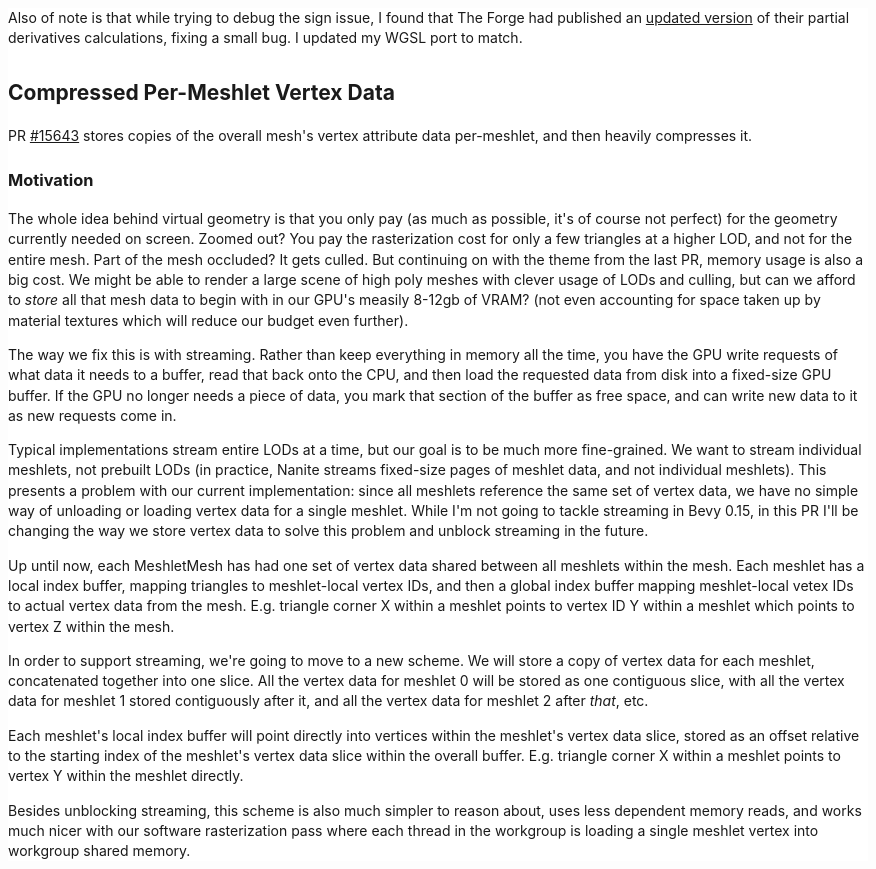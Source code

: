 
Also of note is that while trying to debug the sign issue, I found that The Forge had published an [updated version](https://github.com/ConfettiFX/The-Forge/blob/9d43e69141a9cd0ce2ce2d2db5122234d3a2d5b5/Common_3/Renderer/VisibilityBuffer2/Shaders/FSL/vb_shading_utilities.h.fsl#L90-L150) of their partial derivatives calculations, fixing a small bug. I updated my WGSL port to match.

## Compressed Per-Meshlet Vertex Data
PR [#15643](https://github.com/bevyengine/bevy/pull/15643) stores copies of the overall mesh's vertex attribute data per-meshlet, and then heavily compresses it.

### Motivation

The whole idea behind virtual geometry is that you only pay (as much as possible, it's of course not perfect) for the geometry currently needed on screen. Zoomed out? You pay the rasterization cost for only a few triangles at a higher LOD, and not for the entire mesh. Part of the mesh occluded? It gets culled. But continuing on with the theme from the last PR, memory usage is also a big cost. We might be able to render a large scene of high poly meshes with clever usage of LODs and culling, but can we afford to _store_ all that mesh data to begin with in our GPU's measily 8-12gb of VRAM? (not even accounting for space taken up by material textures which will reduce our budget even further).

The way we fix this is with streaming. Rather than keep everything in memory all the time, you have the GPU write requests of what data it needs to a buffer, read that back onto the CPU, and then load the requested data from disk into a fixed-size GPU buffer. If the GPU no longer needs a piece of data, you mark that section of the buffer as free space, and can write new data to it as new requests come in.

Typical implementations stream entire LODs at a time, but our goal is to be much more fine-grained. We want to stream individual meshlets, not prebuilt LODs (in practice, Nanite streams fixed-size pages of meshlet data, and not individual meshlets). This presents a problem with our current implementation: since all meshlets reference the same set of vertex data, we have no simple way of unloading or loading vertex data for a single meshlet. While I'm not going to tackle streaming in Bevy 0.15, in this PR I'll be changing the way we store vertex data to solve this problem and unblock streaming in the future.

Up until now, each MeshletMesh has had one set of vertex data shared between all meshlets within the mesh. Each meshlet has a local index buffer, mapping triangles to meshlet-local vertex IDs, and then a global index buffer mapping meshlet-local vetex IDs to actual vertex data from the mesh. E.g. triangle corner X within a meshlet points to vertex ID Y within a meshlet which points to vertex Z within the mesh.

In order to support streaming, we're going to move to a new scheme. We will store a copy of vertex data for each meshlet, concatenated together into one slice. All the vertex data for meshlet 0 will be stored as one contiguous slice, with all the vertex data for meshlet 1 stored contiguously after it, and all the vertex data for meshlet 2 after _that_, etc.

Each meshlet's local index buffer will point directly into vertices within the meshlet's vertex data slice, stored as an offset relative to the starting index of the meshlet's vertex data slice within the overall buffer. E.g. triangle corner X within a meshlet points to vertex Y within the meshlet directly.

Besides unblocking streaming, this scheme is also much simpler to reason about, uses less dependent memory reads, and works much nicer with our software rasterization pass where each thread in the workgroup is loading a single meshlet vertex into workgroup shared memory.
